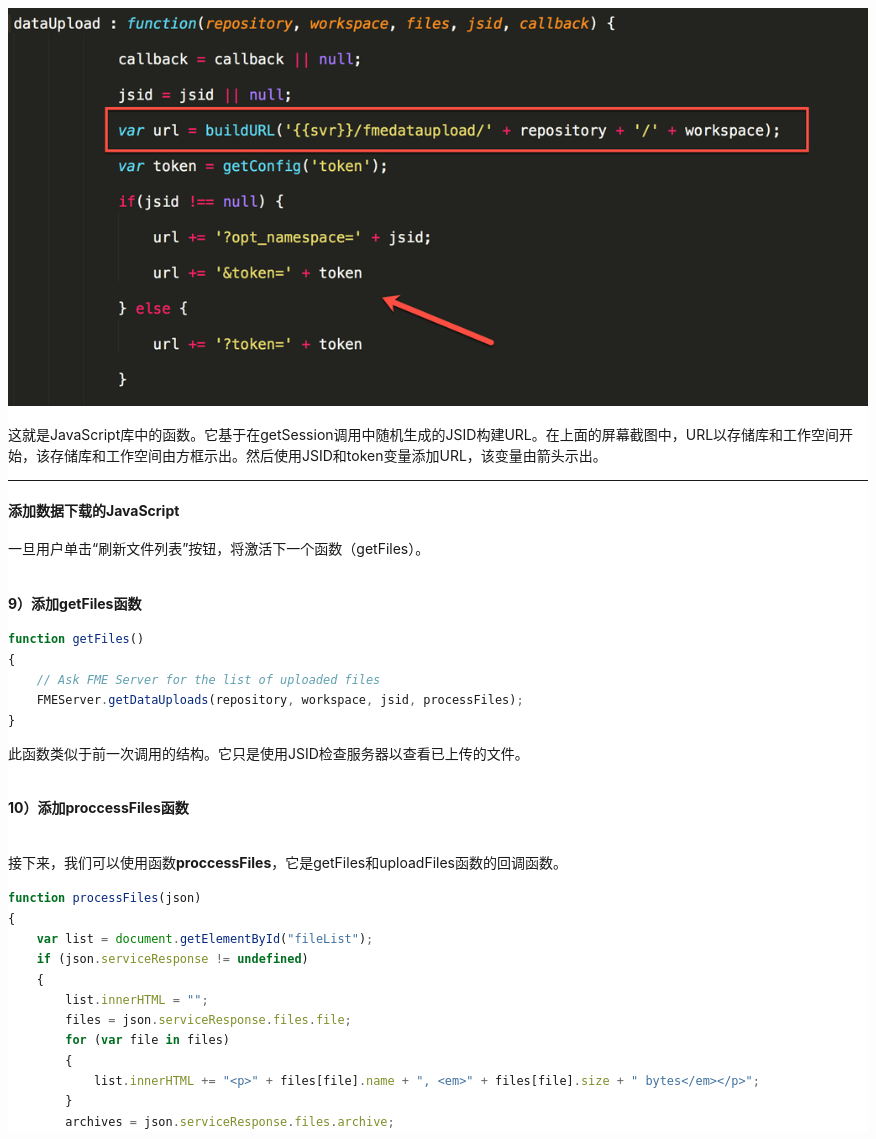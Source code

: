 <p><a target="_blank" rel="noopener noreferrer" href="./Images/12.1.5.UploadFileFunction.png"><img src="./Images/12.1.5.UploadFileFunction.png" alt="" style="max-width:100%;"></a></p>
<p><font style="vertical-align: inherit;"><font style="vertical-align: inherit;">这就是JavaScript库中的函数。</font><font style="vertical-align: inherit;">它基于在getSession调用中随机生成的JSID构建URL。</font><font style="vertical-align: inherit;">在上面的屏幕截图中，URL以存储库和工作空间开始，该存储库和工作空间由方框示出。</font><font style="vertical-align: inherit;">然后使用JSID和token变量添加URL，该变量由箭头示出。</font></font></p>
<hr>
<h4><a id="user-content-add-the-javascript-for-the-data-download" class="anchor" aria-hidden="true" href="./9.8.ExerciseUpload.md#add-the-javascript-for-the-data-download"></a><font style="vertical-align: inherit;"><font style="vertical-align: inherit;">添加数据下载的JavaScript</font></font></h4>
<p><font style="vertical-align: inherit;"><font style="vertical-align: inherit;">一旦用户单击“刷新文件列表”按钮，将激活下一个函数（getFiles）。</font></font></p>
<p><br><strong><font style="vertical-align: inherit;"><font style="vertical-align: inherit;">9）添加getFiles函数</font></font></strong></p>

```JavaScript
function getFiles()
{
    // Ask FME Server for the list of uploaded files
    FMEServer.getDataUploads(repository, workspace, jsid, processFiles);
}
```

<p><font style="vertical-align: inherit;"><font style="vertical-align: inherit;">此函数类似于前一次调用的结构。</font><font style="vertical-align: inherit;">它只是使用JSID检查服务器以查看已上传的文件。</font></font></p>
<p><br><strong><font style="vertical-align: inherit;"><font style="vertical-align: inherit;">10）添加proccessFiles函数</font></font></strong></p>
<p><br><font style="vertical-align: inherit;"><font style="vertical-align: inherit;">接下来，我们可以使用函数</font></font><strong><font style="vertical-align: inherit;"><font style="vertical-align: inherit;">proccessFiles</font></font></strong><font style="vertical-align: inherit;"><font style="vertical-align: inherit;">，它是getFiles和uploadFiles函数的回调函数。</font></font></p>

```JavaScript
function processFiles(json)
{
    var list = document.getElementById("fileList");
    if (json.serviceResponse != undefined)
    {
        list.innerHTML = "";
        files = json.serviceResponse.files.file;
        for (var file in files)
        {
            list.innerHTML += "<p>" + files[file].name + ", <em>" + files[file].size + " bytes</em></p>";
        }
        archives = json.serviceResponse.files.archive;
```